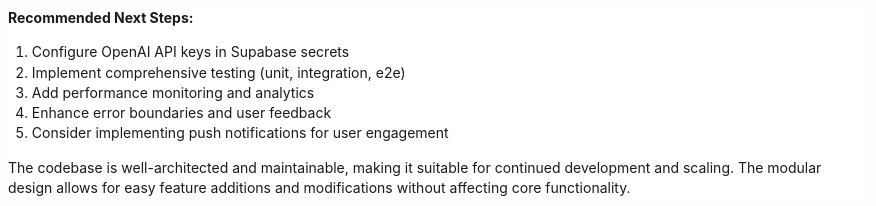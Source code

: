 **Recommended Next Steps:**
1. Configure OpenAI API keys in Supabase secrets
2. Implement comprehensive testing (unit, integration, e2e)
3. Add performance monitoring and analytics
4. Enhance error boundaries and user feedback
5. Consider implementing push notifications for user engagement

The codebase is well-architected and maintainable, making it suitable for continued development and scaling. The modular design allows for easy feature additions and modifications without affecting core functionality.